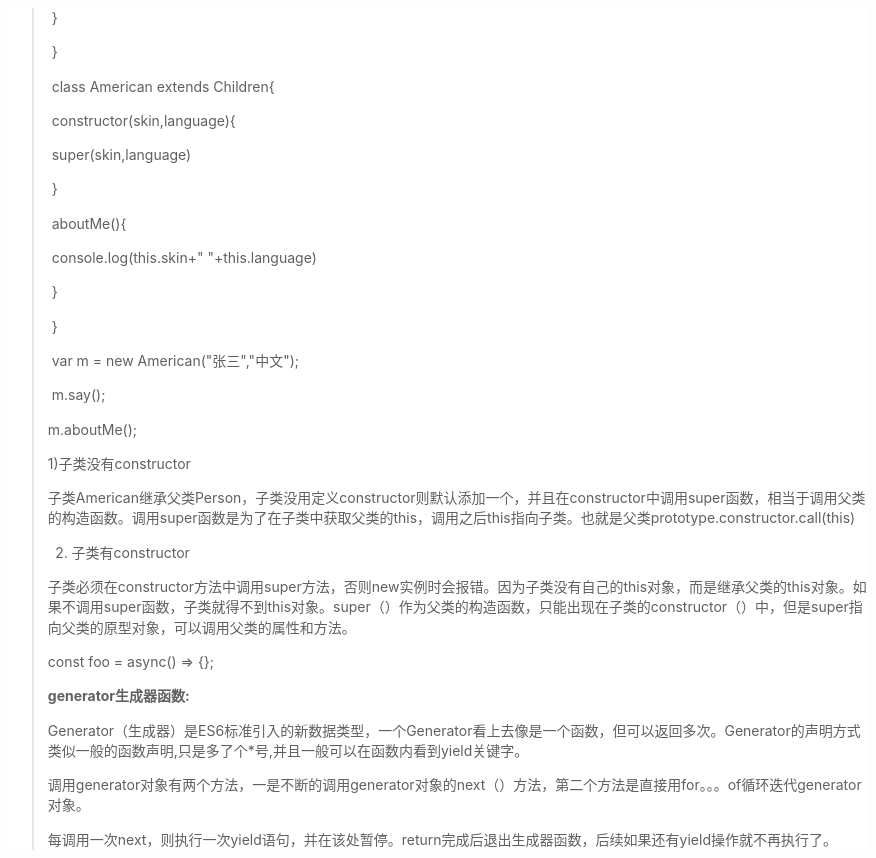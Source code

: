 > ​      }
>
> ​    }  
>
> ​    class American extends Children{
>
> ​      constructor(skin,language){
>
> ​        super(skin,language)
>
> ​      }
>
> ​      aboutMe(){
>
> ​        console.log(this.skin+" "+this.language)
>
> ​      }
>
> ​    }
>
> ​    var m = new American("张三","中文");
>
> ​    m.say();
>
> m.aboutMe();
>
> 1)子类没有constructor
>
> 子类American继承父类Person，子类没用定义constructor则默认添加一个，并且在constructor中调用super函数，相当于调用父类的构造函数。调用super函数是为了在子类中获取父类的this，调用之后this指向子类。也就是父类prototype.constructor.call(this)
>
> 2) 子类有constructor
>
> 子类必须在constructor方法中调用super方法，否则new实例时会报错。因为子类没有自己的this对象，而是继承父类的this对象。如果不调用super函数，子类就得不到this对象。super（）作为父类的构造函数，只能出现在子类的constructor（）中，但是super指向父类的原型对象，可以调用父类的属性和方法。
>
> const foo = async() => {};
>
> **generator生成器函数:**
>
> Generator（生成器）是ES6标准引入的新数据类型，一个Generator看上去像是一个函数，但可以返回多次。Generator的声明方式类似一般的函数声明,只是多了个*号,并且一般可以在函数内看到yield关键字。
>
> 调用generator对象有两个方法，一是不断的调用generator对象的next（）方法，第二个方法是直接用for。。。of循环迭代generator对象。
>
> 每调用一次next，则执行一次yield语句，并在该处暂停。return完成后退出生成器函数，后续如果还有yield操作就不再执行了。
>
> <script>
>
> function * showWords(){
>
> yield "one";
>
> yield "two";
>
> return 'three'
>
> }
>
> var show = showWords();
>
> console.log(show.next()); //{value: "one", done: false}
>
> console.log(show.next()); //{value: "two", done: false}